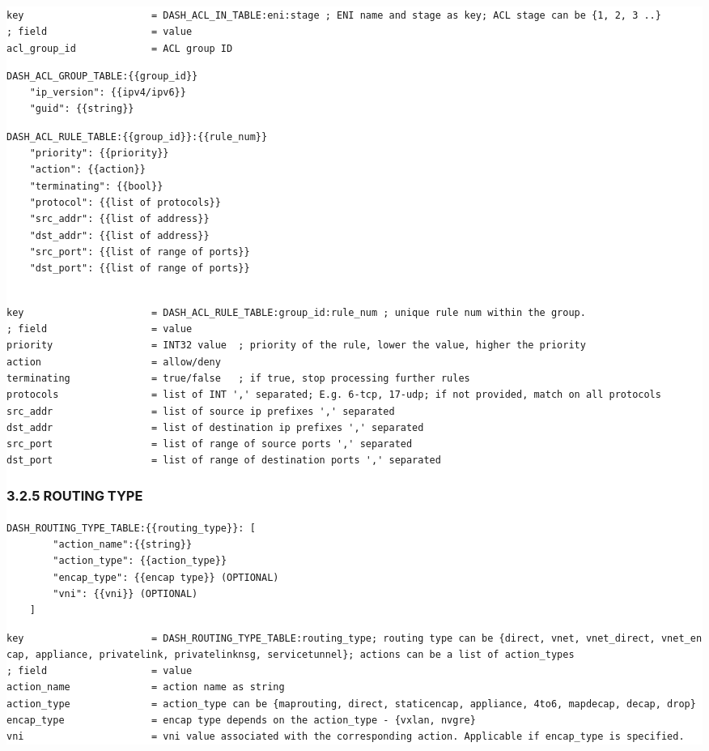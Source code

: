 ```
key                      = DASH_ACL_IN_TABLE:eni:stage ; ENI name and stage as key; ACL stage can be {1, 2, 3 ..}
; field                  = value 
acl_group_id             = ACL group ID
```

```
DASH_ACL_GROUP_TABLE:{{group_id}}
    "ip_version": {{ipv4/ipv6}}
    "guid": {{string}}
```

```
DASH_ACL_RULE_TABLE:{{group_id}}:{{rule_num}}
    "priority": {{priority}}
    "action": {{action}}
    "terminating": {{bool}}
    "protocol": {{list of protocols}}
    "src_addr": {{list of address}}
    "dst_addr": {{list of address}}
    "src_port": {{list of range of ports}}
    "dst_port": {{list of range of ports}}
    
```

```
key                      = DASH_ACL_RULE_TABLE:group_id:rule_num ; unique rule num within the group.
; field                  = value 
priority                 = INT32 value  ; priority of the rule, lower the value, higher the priority
action                   = allow/deny
terminating              = true/false   ; if true, stop processing further rules
protocols                = list of INT ',' separated; E.g. 6-tcp, 17-udp; if not provided, match on all protocols
src_addr                 = list of source ip prefixes ',' separated
dst_addr                 = list of destination ip prefixes ',' separated
src_port                 = list of range of source ports ',' separated
dst_port                 = list of range of destination ports ',' separated
```

### 3.2.5 ROUTING TYPE
	
```
DASH_ROUTING_TYPE_TABLE:{{routing_type}}: [
        "action_name":{{string}}
        "action_type": {{action_type}} 
        "encap_type": {{encap type}} (OPTIONAL)
        "vni": {{vni}} (OPTIONAL)
    ]
```

```
key                      = DASH_ROUTING_TYPE_TABLE:routing_type; routing type can be {direct, vnet, vnet_direct, vnet_encap, appliance, privatelink, privatelinknsg, servicetunnel}; actions can be a list of action_types
; field                  = value
action_name              = action name as string
action_type              = action_type can be {maprouting, direct, staticencap, appliance, 4to6, mapdecap, decap, drop}
encap_type               = encap type depends on the action_type - {vxlan, nvgre}
vni                      = vni value associated with the corresponding action. Applicable if encap_type is specified. 
```
